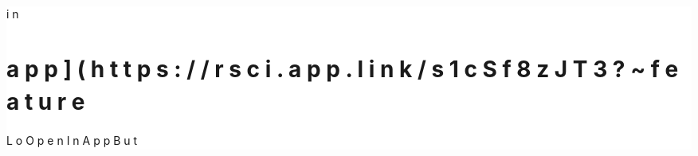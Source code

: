 i
n
 
a
p
p
]
(
h
t
t
p
s
:
/
/
r
s
c
i
.
a
p
p
.
l
i
n
k
/
s
1
c
S
f
8
z
J
T
3
?
~
f
e
a
t
u
r
e
=
L
o
O
p
e
n
I
n
A
p
p
B
u
t